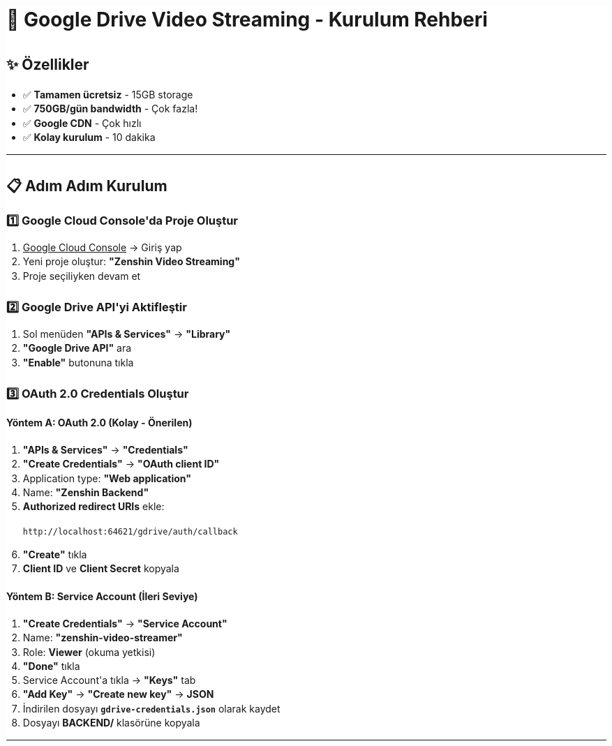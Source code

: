 # 🎥 Google Drive Video Streaming - Kurulum Rehberi

## ✨ Özellikler
- ✅ **Tamamen ücretsiz** - 15GB storage
- ✅ **750GB/gün bandwidth** - Çok fazla!
- ✅ **Google CDN** - Çok hızlı
- ✅ **Kolay kurulum** - 10 dakika

---

## 📋 Adım Adım Kurulum

### 1️⃣ Google Cloud Console'da Proje Oluştur

1. [Google Cloud Console](https://console.cloud.google.com/) → Giriş yap
2. Yeni proje oluştur: **"Zenshin Video Streaming"**
3. Proje seçiliyken devam et

### 2️⃣ Google Drive API'yi Aktifleştir

1. Sol menüden **"APIs & Services"** → **"Library"**
2. **"Google Drive API"** ara
3. **"Enable"** butonuna tıkla

### 3️⃣ OAuth 2.0 Credentials Oluştur

#### Yöntem A: OAuth 2.0 (Kolay - Önerilen)

1. **"APIs & Services"** → **"Credentials"**
2. **"Create Credentials"** → **"OAuth client ID"**
3. Application type: **"Web application"**
4. Name: **"Zenshin Backend"**
5. **Authorized redirect URIs** ekle:
   ```
   http://localhost:64621/gdrive/auth/callback
   ```
6. **"Create"** tıkla
7. **Client ID** ve **Client Secret** kopyala

#### Yöntem B: Service Account (İleri Seviye)

1. **"Create Credentials"** → **"Service Account"**
2. Name: **"zenshin-video-streamer"**
3. Role: **Viewer** (okuma yetkisi)
4. **"Done"** tıkla
5. Service Account'a tıkla → **"Keys"** tab
6. **"Add Key"** → **"Create new key"** → **JSON**
7. İndirilen dosyayı **`gdrive-credentials.json`** olarak kaydet
8. Dosyayı **BACKEND/** klasörüne kopyala

---
